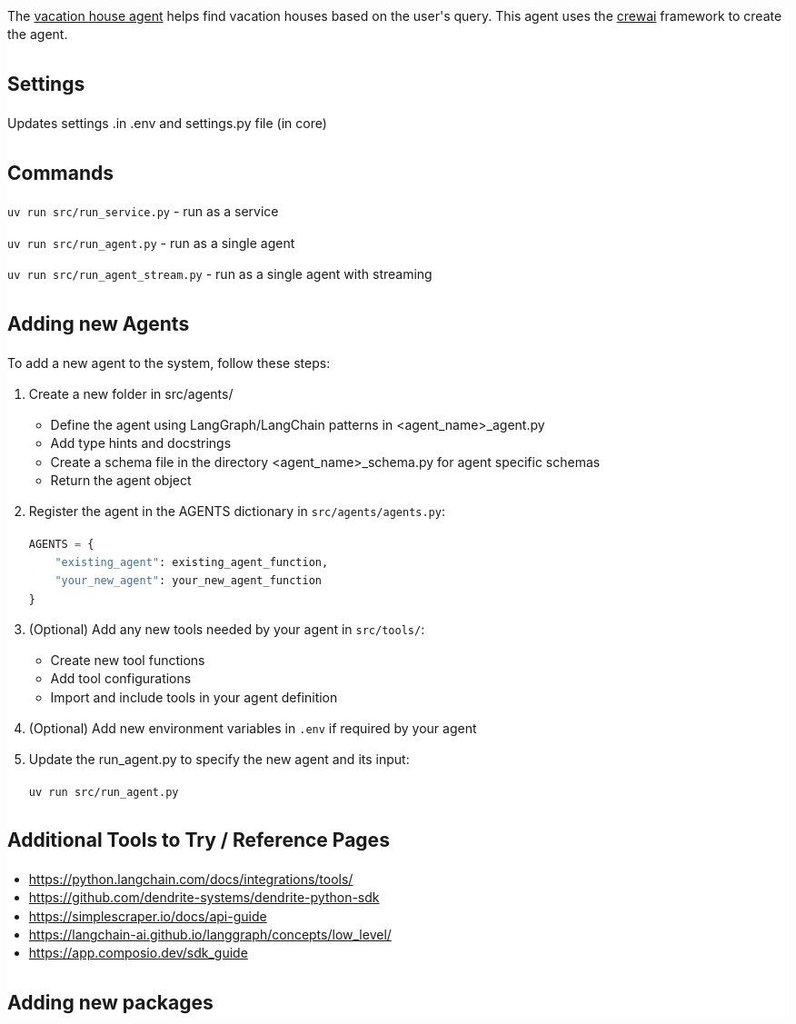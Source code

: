 The [vacation house agent](https://www.apsquared.co/tools/vacation-house-agent) helps find vacation houses based on the user's query.
This agent uses the [crewai](https://crewai.com/) framework to create the agent.

## Settings

Updates settings .in .env and settings.py file (in core)

## Commands

`uv run src/run_service.py` - run as a service

`uv run src/run_agent.py` - run as a single agent

`uv run src/run_agent_stream.py` - run as a single agent with streaming

## Adding new Agents

To add a new agent to the system, follow these steps:

1. Create a new folder in src/agents/
   - Define the agent using LangGraph/LangChain patterns in <agent_name>_agent.py
   - Add type hints and docstrings
   - Create a schema file in the directory <agent_name>_schema.py for agent specific schemas
   - Return the agent object

2. Register the agent in the AGENTS dictionary in `src/agents/agents.py`:
   ```python
   AGENTS = {
       "existing_agent": existing_agent_function,
       "your_new_agent": your_new_agent_function
   }
   ```

3. (Optional) Add any new tools needed by your agent in `src/tools/`:
   - Create new tool functions
   - Add tool configurations
   - Import and include tools in your agent definition

4. (Optional) Add new environment variables in `.env` if required by your agent

5. Update the run_agent.py to specify the new agent and its input:
   ```bash
   uv run src/run_agent.py
   ```

## Additional Tools to Try / Reference Pages

* https://python.langchain.com/docs/integrations/tools/
* https://github.com/dendrite-systems/dendrite-python-sdk
* https://simplescraper.io/docs/api-guide
* https://langchain-ai.github.io/langgraph/concepts/low_level/
* https://app.composio.dev/sdk_guide

## Adding new packages
